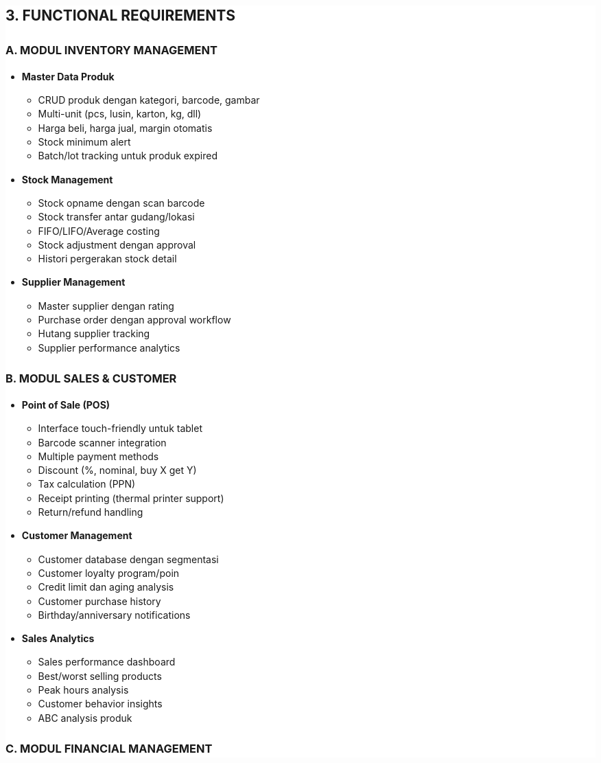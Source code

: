 ## 3. FUNCTIONAL REQUIREMENTS

### **A. MODUL INVENTORY MANAGEMENT**

- **Master Data Produk**
  - CRUD produk dengan kategori, barcode, gambar
  - Multi-unit (pcs, lusin, karton, kg, dll)
  - Harga beli, harga jual, margin otomatis
  - Stock minimum alert
  - Batch/lot tracking untuk produk expired
- **Stock Management**

  - Stock opname dengan scan barcode
  - Stock transfer antar gudang/lokasi
  - FIFO/LIFO/Average costing
  - Stock adjustment dengan approval
  - Histori pergerakan stock detail

- **Supplier Management**
  - Master supplier dengan rating
  - Purchase order dengan approval workflow
  - Hutang supplier tracking
  - Supplier performance analytics

### **B. MODUL SALES & CUSTOMER**

- **Point of Sale (POS)**

  - Interface touch-friendly untuk tablet
  - Barcode scanner integration
  - Multiple payment methods
  - Discount (%, nominal, buy X get Y)
  - Tax calculation (PPN)
  - Receipt printing (thermal printer support)
  - Return/refund handling

- **Customer Management**

  - Customer database dengan segmentasi
  - Customer loyalty program/poin
  - Credit limit dan aging analysis
  - Customer purchase history
  - Birthday/anniversary notifications

- **Sales Analytics**
  - Sales performance dashboard
  - Best/worst selling products
  - Peak hours analysis
  - Customer behavior insights
  - ABC analysis produk

### **C. MODUL FINANCIAL MANAGEMENT**
